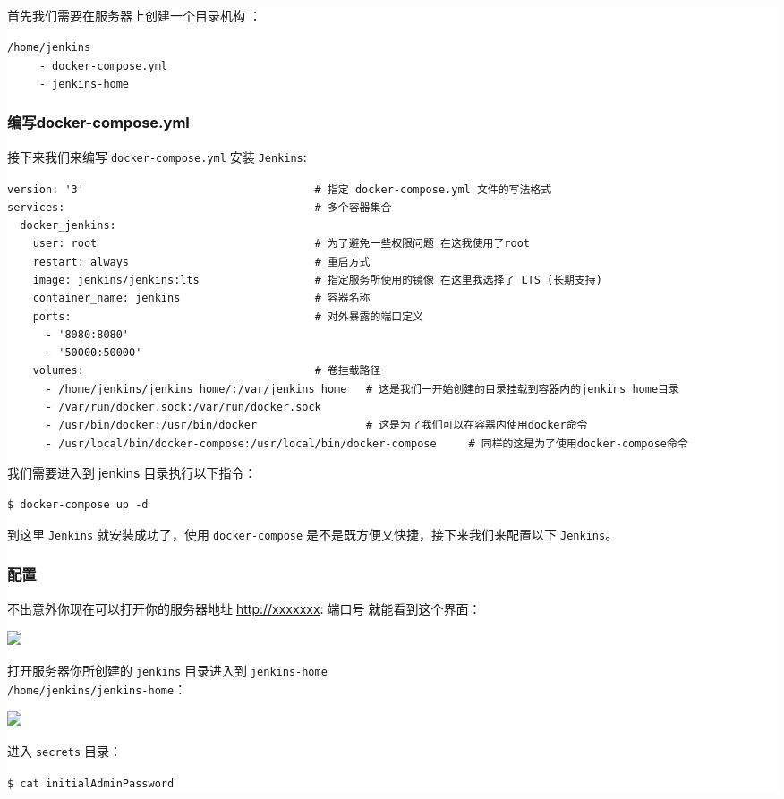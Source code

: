 首先我们需要在服务器上创建一个目录机构 ：

```
/home/jenkins
     - docker-compose.yml
     - jenkins-home

```

### 编写docker-compose.yml

接下来我们来编写 `docker-compose.yml` 安装 `Jenkins`:

```
version: '3'                                    # 指定 docker-compose.yml 文件的写法格式
services:                                       # 多个容器集合
  docker_jenkins: 
    user: root                                  # 为了避免一些权限问题 在这我使用了root
    restart: always                             # 重启方式
    image: jenkins/jenkins:lts                  # 指定服务所使用的镜像 在这里我选择了 LTS (长期支持)
    container_name: jenkins                     # 容器名称
    ports:                                      # 对外暴露的端口定义
      - '8080:8080'
      - '50000:50000'
    volumes:                                    # 卷挂载路径
      - /home/jenkins/jenkins_home/:/var/jenkins_home   # 这是我们一开始创建的目录挂载到容器内的jenkins_home目录
      - /var/run/docker.sock:/var/run/docker.sock
      - /usr/bin/docker:/usr/bin/docker                 # 这是为了我们可以在容器内使用docker命令
      - /usr/local/bin/docker-compose:/usr/local/bin/docker-compose     # 同样的这是为了使用docker-compose命令

```

我们需要进入到 jenkins 目录执行以下指令：

```
$ docker-compose up -d

```

到这里 `Jenkins` 就安装成功了，使用 `docker-compose` 是不是既方便又快捷，接下来我们来配置以下 `Jenkins`。

### 配置

不出意外你现在可以打开你的服务器地址 [http://xxxxxxx](http://xxxxxxx): 端口号 就能看到这个界面：

![](https://user-gold-cdn.xitu.io/2020/2/28/1708ad9d6f3d9b36?w=990&h=582&f=png&s=113768)

打开服务器你所创建的 `jenkins` 目录进入到 `jenkins-home`  
`/home/jenkins/jenkins-home`：

![](https://user-gold-cdn.xitu.io/2020/2/28/1708ada1b882e188?w=996&h=128&f=png&s=58185)

进入 `secrets` 目录：

```
$ cat initialAdminPassword

```
